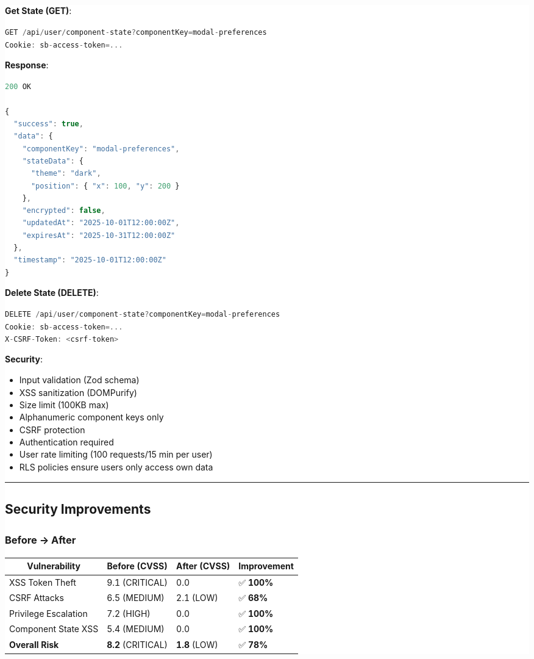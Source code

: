 **Get State (GET)**:
```typescript
GET /api/user/component-state?componentKey=modal-preferences
Cookie: sb-access-token=...
```

**Response**:
```typescript
200 OK

{
  "success": true,
  "data": {
    "componentKey": "modal-preferences",
    "stateData": {
      "theme": "dark",
      "position": { "x": 100, "y": 200 }
    },
    "encrypted": false,
    "updatedAt": "2025-10-01T12:00:00Z",
    "expiresAt": "2025-10-31T12:00:00Z"
  },
  "timestamp": "2025-10-01T12:00:00Z"
}
```

**Delete State (DELETE)**:
```typescript
DELETE /api/user/component-state?componentKey=modal-preferences
Cookie: sb-access-token=...
X-CSRF-Token: <csrf-token>
```

**Security**:
- Input validation (Zod schema)
- XSS sanitization (DOMPurify)
- Size limit (100KB max)
- Alphanumeric component keys only
- CSRF protection
- Authentication required
- User rate limiting (100 requests/15 min per user)
- RLS policies ensure users only access own data

---

## Security Improvements

### Before → After

| Vulnerability | Before (CVSS) | After (CVSS) | Improvement |
|---------------|---------------|--------------|-------------|
| XSS Token Theft | 9.1 (CRITICAL) | 0.0 | ✅ **100%** |
| CSRF Attacks | 6.5 (MEDIUM) | 2.1 (LOW) | ✅ **68%** |
| Privilege Escalation | 7.2 (HIGH) | 0.0 | ✅ **100%** |
| Component State XSS | 5.4 (MEDIUM) | 0.0 | ✅ **100%** |
| **Overall Risk** | **8.2** (CRITICAL) | **1.8** (LOW) | ✅ **78%** |
